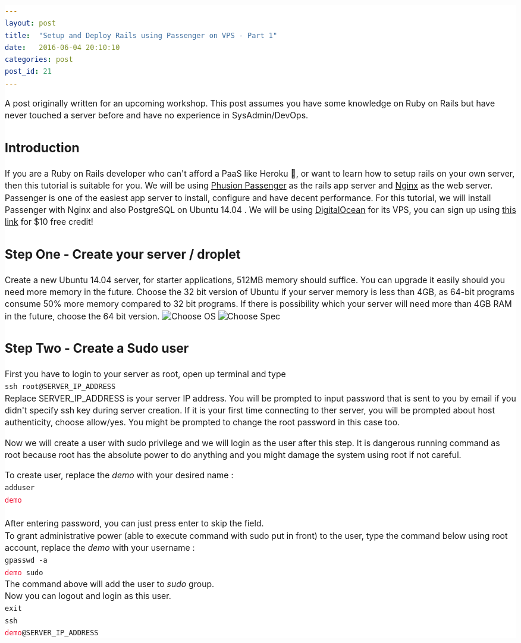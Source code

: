 ```yaml
---
layout: post
title:  "Setup and Deploy Rails using Passenger on VPS - Part 1"
date:   2016-06-04 20:10:10
categories: post
post_id: 21
---
```


A post originally written for an upcoming workshop. This post assumes you have some knowledge on Ruby on Rails but have never touched a server before and have no experience in SysAdmin/DevOps.

## Introduction

If you are a Ruby on Rails developer who can't afford a PaaS like Heroku  💸, or want to learn how to setup rails on your own server, then this tutorial is suitable for you. 
We will be using [Phusion Passenger](https://www.phusionpassenger.com/) as the rails app server and [Nginx](https://www.nginx.com) as the web server. Passenger is one of the easiest app server to install, configure and have decent performance. For this tutorial, we will install Passenger with Nginx and also PostgreSQL on Ubuntu 14.04 . We will be using [DigitalOcean](https://m.do.co/c/f7f1b47b1fff) for its VPS, you can sign up using [this link](https://m.do.co/c/f7f1b47b1fff) for $10 free credit!

## Step One - Create your server / droplet
  
Create a new Ubuntu 14.04 server, for starter applications, 512MB memory should suffice. You can upgrade it easily should you need more memory in the future. Choose the 32 bit version of Ubuntu if your server memory is less than 4GB, as 64-bit programs consume 50% more memory compared to 32 bit programs. If there is possibility which your server will need more than 4GB RAM in the future, choose the 64 bit version.
![Choose OS](https://littlefoximage.s3.amazonaws.com/post21/choose_os.png)
![Choose Spec](https://littlefoximage.s3.amazonaws.com/post21/choose_spec.png)
  

## Step Two - Create a Sudo user
  
First you have to login to your server as root, open up terminal and type <br> <code>ssh root@SERVER_IP_ADDRESS</code> <br>Replace SERVER_IP_ADDRESS is your server IP address. You will be prompted to input password that is sent to you by email if you didn't specify ssh key during server creation. If it is your first time connecting to ther server, you will be prompted about host authenticity, choose allow/yes. You might be prompted to change the root password in this case too.  

Now we will create a user with sudo privilege and we will login as the user after this step. It is dangerous running command as root because root has the absolute power to do anything and you might damage the system using root if not careful.

To create user, replace the _demo_ with your desired name : <br>
<code>adduser <span style="color: #F20B2E;">demo</span></code><br><br>
After entering password, you can just press enter to skip the field.  
To grant administrative power (able to execute command with sudo put in front) to the user, type the command below using root account, replace the _demo_ with your username : <br>
<code>gpasswd -a <span style="color: #F20B2E;">demo</span> sudo</code><br>
The command above will add the user to _sudo_ group.  
Now you can logout and login as this user.  
<code>exit</code>  
<code>ssh <span style="color: #F20B2E;">demo</span>@SERVER_IP_ADDRESS</code>  
    